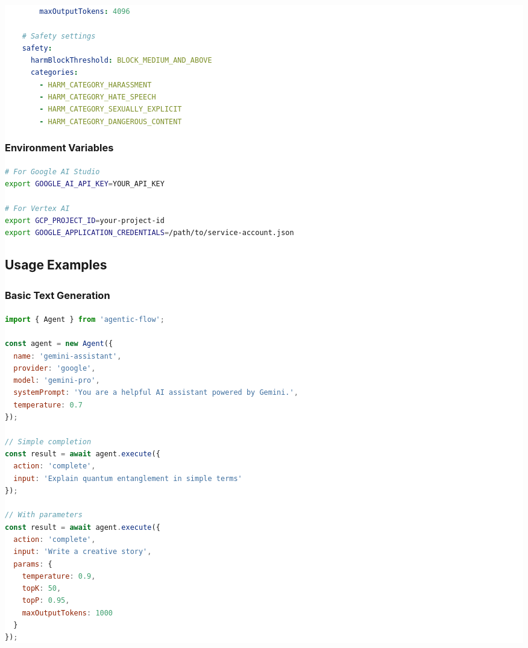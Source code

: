 ```yaml
        maxOutputTokens: 4096
    
    # Safety settings
    safety:
      harmBlockThreshold: BLOCK_MEDIUM_AND_ABOVE
      categories:
        - HARM_CATEGORY_HARASSMENT
        - HARM_CATEGORY_HATE_SPEECH
        - HARM_CATEGORY_SEXUALLY_EXPLICIT
        - HARM_CATEGORY_DANGEROUS_CONTENT
```

### Environment Variables

```bash
# For Google AI Studio
export GOOGLE_AI_API_KEY=YOUR_API_KEY

# For Vertex AI
export GCP_PROJECT_ID=your-project-id
export GOOGLE_APPLICATION_CREDENTIALS=/path/to/service-account.json
```

## Usage Examples

### Basic Text Generation

```javascript
import { Agent } from 'agentic-flow';

const agent = new Agent({
  name: 'gemini-assistant',
  provider: 'google',
  model: 'gemini-pro',
  systemPrompt: 'You are a helpful AI assistant powered by Gemini.',
  temperature: 0.7
});

// Simple completion
const result = await agent.execute({
  action: 'complete',
  input: 'Explain quantum entanglement in simple terms'
});

// With parameters
const result = await agent.execute({
  action: 'complete',
  input: 'Write a creative story',
  params: {
    temperature: 0.9,
    topK: 50,
    topP: 0.95,
    maxOutputTokens: 1000
  }
});
```
